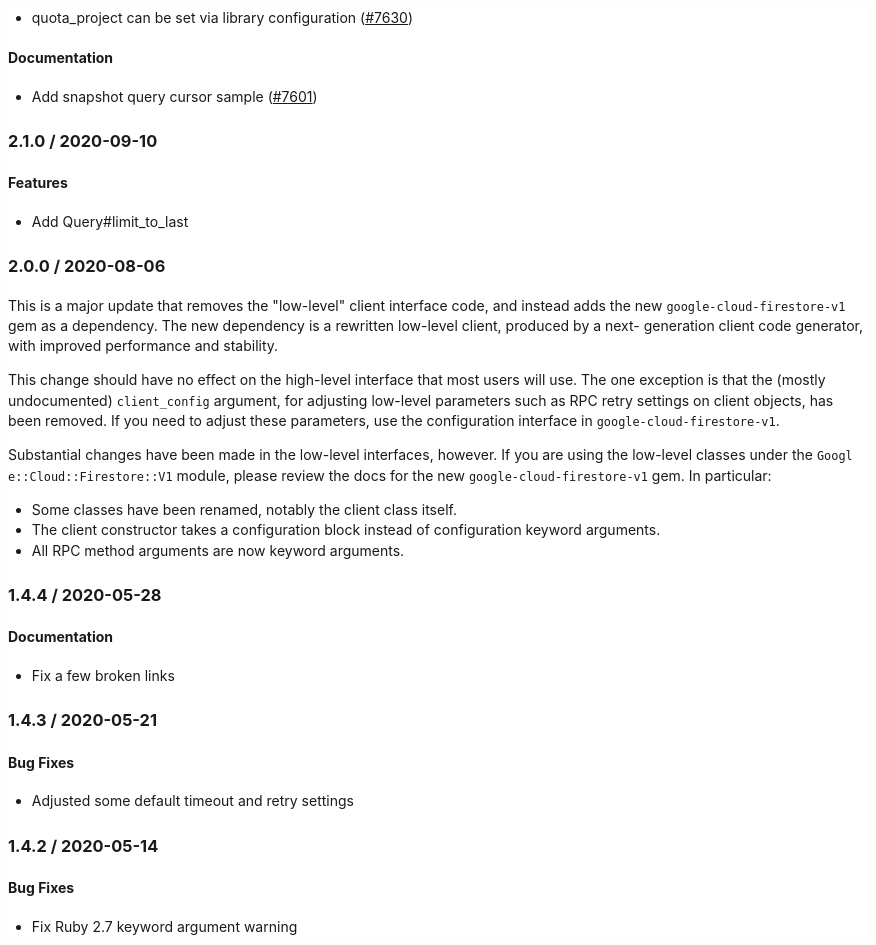 * quota_project can be set via library configuration ([#7630](https://www.github.com/googleapis/google-cloud-ruby/issues/7630))

#### Documentation

* Add snapshot query cursor sample ([#7601](https://www.github.com/googleapis/google-cloud-ruby/issues/7601))

### 2.1.0 / 2020-09-10

#### Features

* Add Query#limit_to_last

### 2.0.0 / 2020-08-06

This is a major update that removes the "low-level" client interface code, and
instead adds the new `google-cloud-firestore-v1` gem as a dependency.
The new dependency is a rewritten low-level client, produced by a next-
generation client code generator, with improved performance and stability.

This change should have no effect on the high-level interface that most users
will use. The one exception is that the (mostly undocumented) `client_config`
argument, for adjusting low-level parameters such as RPC retry settings on
client objects, has been removed. If you need to adjust these parameters, use
the configuration interface in `google-cloud-firestore-v1`.

Substantial changes have been made in the low-level interfaces, however. If you
are using the low-level classes under the `Google::Cloud::Firestore::V1` module,
please review the docs for the new `google-cloud-firestore-v1` gem. In
particular:

* Some classes have been renamed, notably the client class itself.
* The client constructor takes a configuration block instead of configuration
  keyword arguments.
* All RPC method arguments are now keyword arguments.

### 1.4.4 / 2020-05-28

#### Documentation

* Fix a few broken links

### 1.4.3 / 2020-05-21

#### Bug Fixes

* Adjusted some default timeout and retry settings

### 1.4.2 / 2020-05-14

#### Bug Fixes

* Fix Ruby 2.7 keyword argument warning
